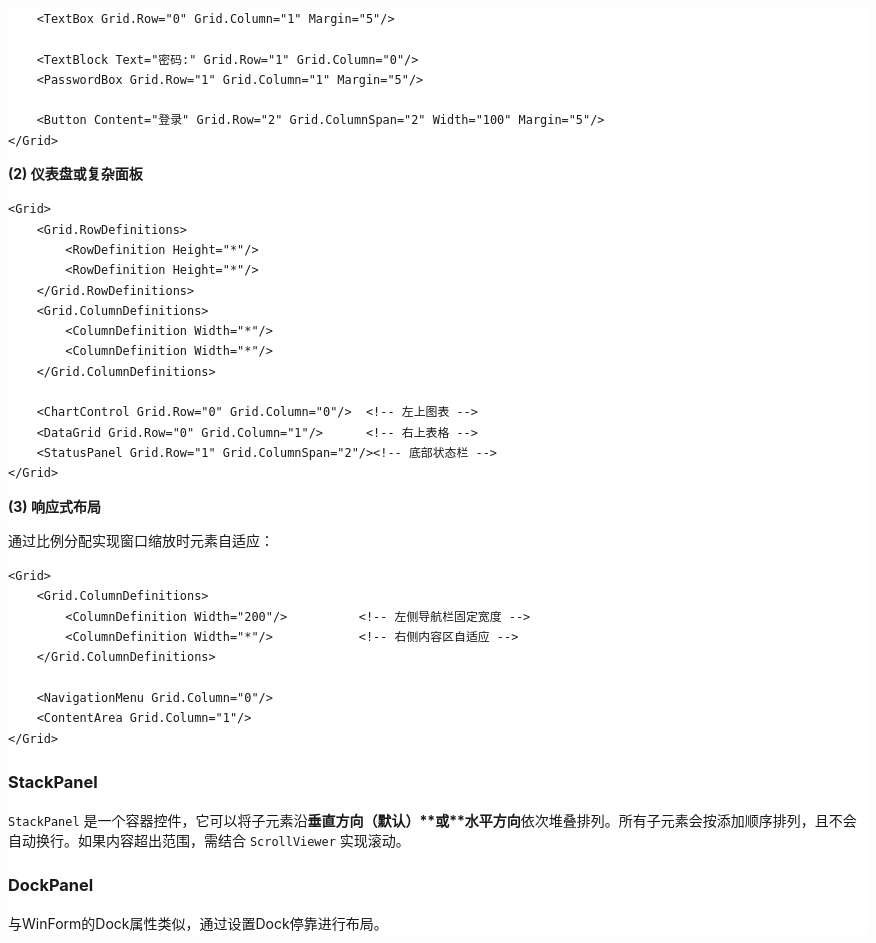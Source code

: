```xaml
    <TextBox Grid.Row="0" Grid.Column="1" Margin="5"/>

    <TextBlock Text="密码:" Grid.Row="1" Grid.Column="0"/>
    <PasswordBox Grid.Row="1" Grid.Column="1" Margin="5"/>

    <Button Content="登录" Grid.Row="2" Grid.ColumnSpan="2" Width="100" Margin="5"/>
</Grid>
```

**(2) 仪表盘或复杂面板**

```xaml
<Grid>
    <Grid.RowDefinitions>
        <RowDefinition Height="*"/>
        <RowDefinition Height="*"/>
    </Grid.RowDefinitions>
    <Grid.ColumnDefinitions>
        <ColumnDefinition Width="*"/>
        <ColumnDefinition Width="*"/>
    </Grid.ColumnDefinitions>

    <ChartControl Grid.Row="0" Grid.Column="0"/>  <!-- 左上图表 -->
    <DataGrid Grid.Row="0" Grid.Column="1"/>      <!-- 右上表格 -->
    <StatusPanel Grid.Row="1" Grid.ColumnSpan="2"/><!-- 底部状态栏 -->
</Grid>
```

**(3) 响应式布局**

通过比例分配实现窗口缩放时元素自适应：

```xaml
<Grid>
    <Grid.ColumnDefinitions>
        <ColumnDefinition Width="200"/>          <!-- 左侧导航栏固定宽度 -->
        <ColumnDefinition Width="*"/>            <!-- 右侧内容区自适应 -->
    </Grid.ColumnDefinitions>
    
    <NavigationMenu Grid.Column="0"/>
    <ContentArea Grid.Column="1"/>
</Grid>
```



### StackPanel

`StackPanel` 是一个容器控件，它可以将子元素沿**垂直方向（默认）\**或\**水平方向**依次堆叠排列。所有子元素会按添加顺序排列，且不会自动换行。如果内容超出范围，需结合 `ScrollViewer` 实现滚动。

### DockPanel

与WinForm的Dock属性类似，通过设置Dock停靠进行布局。
